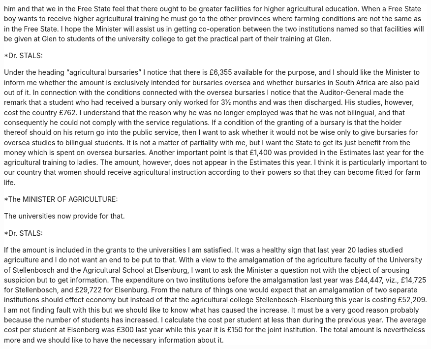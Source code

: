 him and that we in the Free State feel that there ought to be greater facilities for higher agricultural education. When a Free State boy wants to receive higher agricultural training he must go to the other provinces where farming conditions are not the same as in the Free <span class="col_3803-3804" refersTo="page_0562"/>State. I hope the Minister will assist us in getting co-operation between the two institutions named so that facilities will be given at Glen to students of the university college to get the practical part of their training at Glen.</p>

</speech>

<speech by="#stals">

<from>*Dr. <person refersTo="hansard_za">STALS</person>:</from>

<p>Under the heading &#x201C;agricultural bursaries&#x201D; I notice that there is £6,355 available for the purpose, and I should like the Minister to inform me whether the amount is exclusively intended for bursaries oversea and whether bursaries in South Africa are also paid out of it. In connection with the conditions connected with the oversea bursaries I notice that the Auditor-General made the remark that a student who had received a bursary only worked for 3½ months and was then discharged. His studies, however, cost the country £762. I understand that the reason why he was no longer employed was that he was not bilingual, and that consequently he could not comply with the service regulations. If a condition of the granting of a bursary is that the holder thereof should on his return go into the public service, then I want to ask whether it would not be wise only to give bursaries for oversea studies to bilingual students. It is not a matter of partiality with me, but I want the State to get its just benefit from the money which is spent on oversea bursaries. Another important point is that £1,400 was provided in the Estimates last year for the agricultural training to ladies. The amount, however, does not appear in the Estimates this year. I think it is particularly important to our country that women should receive agricultural instruction according to their powers so that they can become fitted for farm life.</p>

</speech>

<speech by="#minister_of_agriculture">

<from>*The <person refersTo="hansard_za">MINISTER OF AGRICULTURE</person>:</from>

<p>The universities now provide for that.</p>

</speech>

<speech by="#stals">

<from>*Dr. <person refersTo="hansard_za">STALS</person>:</from>

<p>If the amount is included in the grants to the universities I am satisfied. It was a healthy sign that last year 20 ladies studied agriculture and I do not want an end to be put to that. With a view to the amalgamation of the agriculture faculty of the University of Stellenbosch and the Agricultural School at Elsenburg, I want to ask the Minister a question not with the object of arousing suspicion but to get information. The expenditure on two institutions before the amalgamation last year was £44,447, viz., £14,725 for Stellenbosch, and £29,722 for Elsenburg. From the nature of things one would expect that an amalgamation of two separate institutions should effect economy but instead of that the agricultural college Stellenbosch-Elsenburg this year is costing £52,209. I am not finding fault with this but we should like to know what has caused the increase. It must be a very good reason probably because the number of students has increased. I calculate the cost per student at less than during the previous year. The average cost per student at Eisenberg was £300 last year while this year it is £150 for the joint institution. The total amount is nevertheless more and we should like to have the necessary information about it.</p>
